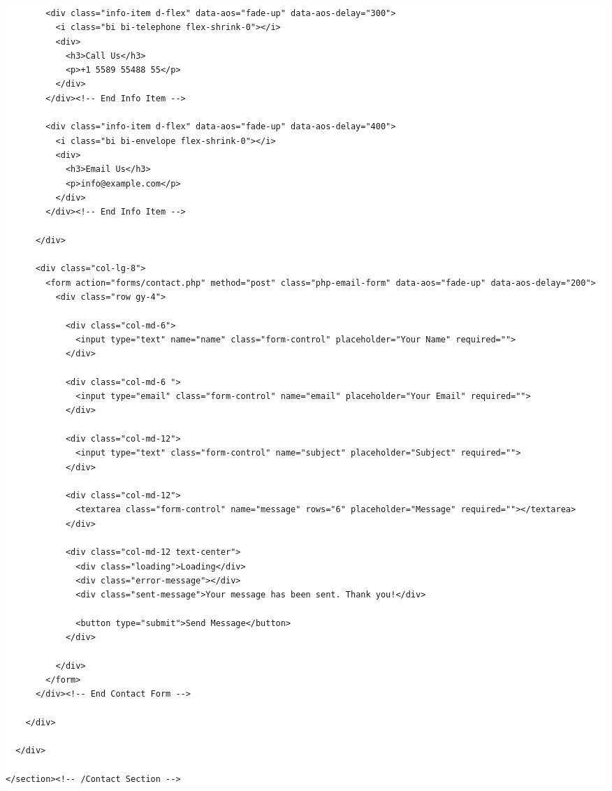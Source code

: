             <div class="info-item d-flex" data-aos="fade-up" data-aos-delay="300">
              <i class="bi bi-telephone flex-shrink-0"></i>
              <div>
                <h3>Call Us</h3>
                <p>+1 5589 55488 55</p>
              </div>
            </div><!-- End Info Item -->

            <div class="info-item d-flex" data-aos="fade-up" data-aos-delay="400">
              <i class="bi bi-envelope flex-shrink-0"></i>
              <div>
                <h3>Email Us</h3>
                <p>info@example.com</p>
              </div>
            </div><!-- End Info Item -->

          </div>

          <div class="col-lg-8">
            <form action="forms/contact.php" method="post" class="php-email-form" data-aos="fade-up" data-aos-delay="200">
              <div class="row gy-4">

                <div class="col-md-6">
                  <input type="text" name="name" class="form-control" placeholder="Your Name" required="">
                </div>

                <div class="col-md-6 ">
                  <input type="email" class="form-control" name="email" placeholder="Your Email" required="">
                </div>

                <div class="col-md-12">
                  <input type="text" class="form-control" name="subject" placeholder="Subject" required="">
                </div>

                <div class="col-md-12">
                  <textarea class="form-control" name="message" rows="6" placeholder="Message" required=""></textarea>
                </div>

                <div class="col-md-12 text-center">
                  <div class="loading">Loading</div>
                  <div class="error-message"></div>
                  <div class="sent-message">Your message has been sent. Thank you!</div>

                  <button type="submit">Send Message</button>
                </div>

              </div>
            </form>
          </div><!-- End Contact Form -->

        </div>

      </div>

    </section><!-- /Contact Section -->

